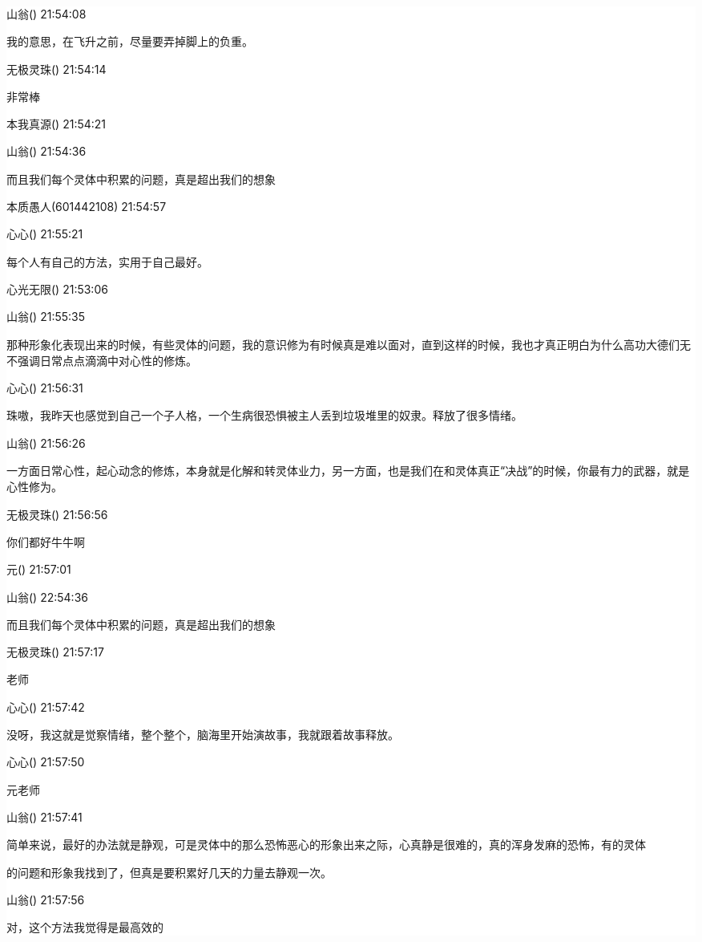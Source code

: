 山翁() 21:54:08

我的意思，在飞升之前，尽量要弄掉脚上的负重。

无极灵珠() 21:54:14

非常棒

本我真源() 21:54:21

山翁() 21:54:36

而且我们每个灵体中积累的问题，真是超出我们的想象

本质愚人(601442108) 21:54:57

心心() 21:55:21

每个人有自己的方法，实用于自己最好。

心光无限() 21:53:06

山翁() 21:55:35

那种形象化表现出来的时候，有些灵体的问题，我的意识修为有时候真是难以面对，直到这样的时候，我也才真正明白为什么高功大德们无不强调日常点点滴滴中对心性的修炼。

心心() 21:56:31

珠嗷，我昨天也感觉到自己一个子人格，一个生病很恐惧被主人丢到垃圾堆里的奴隶。释放了很多情绪。

山翁() 21:56:26

一方面日常心性，起心动念的修炼，本身就是化解和转灵体业力，另一方面，也是我们在和灵体真正“决战”的时候，你最有力的武器，就是心性修为。

无极灵珠() 21:56:56

你们都好牛牛啊

元() 21:57:01

山翁() 22:54:36

而且我们每个灵体中积累的问题，真是超出我们的想象

无极灵珠() 21:57:17

老师

心心() 21:57:42

没呀，我这就是觉察情绪，整个整个，脑海里开始演故事，我就跟着故事释放。

心心() 21:57:50

元老师

山翁() 21:57:41

简单来说，最好的办法就是静观，可是灵体中的那么恐怖恶心的形象出来之际，心真静是很难的，真的浑身发麻的恐怖，有的灵体

的问题和形象我找到了，但真是要积累好几天的力量去静观一次。

山翁() 21:57:56

对，这个方法我觉得是最高效的
